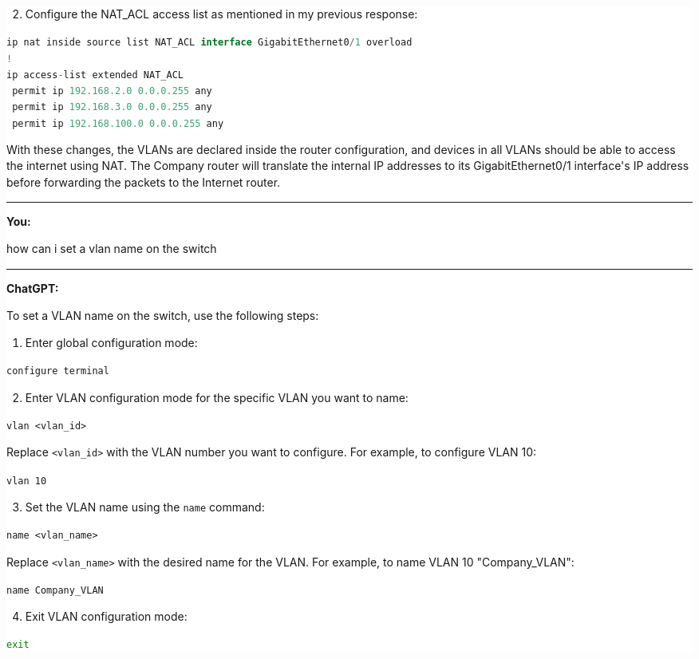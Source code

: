 2. Configure the NAT\_ACL access list as mentioned in my previous response:

```typescript
ip nat inside source list NAT_ACL interface GigabitEthernet0/1 overload
!
ip access-list extended NAT_ACL
 permit ip 192.168.2.0 0.0.0.255 any
 permit ip 192.168.3.0 0.0.0.255 any
 permit ip 192.168.100.0 0.0.0.255 any
```

With these changes, the VLANs are declared inside the router configuration, and devices in all VLANs should be able to access the internet using NAT. The Company router will translate the internal IP addresses to its GigabitEthernet0/1 interface's IP address before forwarding the packets to the Internet router.

* * *

**You:**

how can i set a vlan name on the switch

* * *

**ChatGPT:**

To set a VLAN name on the switch, use the following steps:

1. Enter global configuration mode:

```
configure terminal
```

2. Enter VLAN configuration mode for the specific VLAN you want to name:

```php-template
vlan <vlan_id>
```

Replace `<vlan_id>` with the VLAN number you want to configure. For example, to configure VLAN 10:

```
vlan 10
```

3. Set the VLAN name using the `name` command:

```php-template
name <vlan_name>
```

Replace `<vlan_name>` with the desired name for the VLAN. For example, to name VLAN 10 "Company\_VLAN":

```
name Company_VLAN
```

4. Exit VLAN configuration mode:

```bash
exit
```
